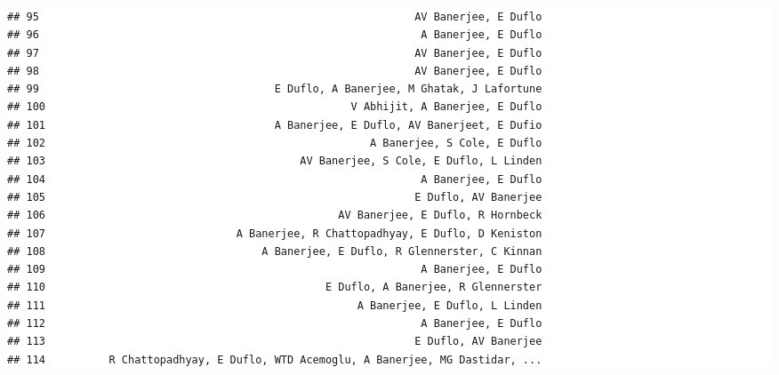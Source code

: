     ## 95                                                           AV Banerjee, E Duflo
    ## 96                                                            A Banerjee, E Duflo
    ## 97                                                           AV Banerjee, E Duflo
    ## 98                                                           AV Banerjee, E Duflo
    ## 99                                     E Duflo, A Banerjee, M Ghatak, J Lafortune
    ## 100                                                V Abhijit, A Banerjee, E Duflo
    ## 101                                    A Banerjee, E Duflo, AV Banerjeet, E Dufio
    ## 102                                                   A Banerjee, S Cole, E Duflo
    ## 103                                        AV Banerjee, S Cole, E Duflo, L Linden
    ## 104                                                           A Banerjee, E Duflo
    ## 105                                                          E Duflo, AV Banerjee
    ## 106                                              AV Banerjee, E Duflo, R Hornbeck
    ## 107                              A Banerjee, R Chattopadhyay, E Duflo, D Keniston
    ## 108                                  A Banerjee, E Duflo, R Glennerster, C Kinnan
    ## 109                                                           A Banerjee, E Duflo
    ## 110                                            E Duflo, A Banerjee, R Glennerster
    ## 111                                                 A Banerjee, E Duflo, L Linden
    ## 112                                                           A Banerjee, E Duflo
    ## 113                                                          E Duflo, AV Banerjee
    ## 114          R Chattopadhyay, E Duflo, WTD Acemoglu, A Banerjee, MG Dastidar, ...